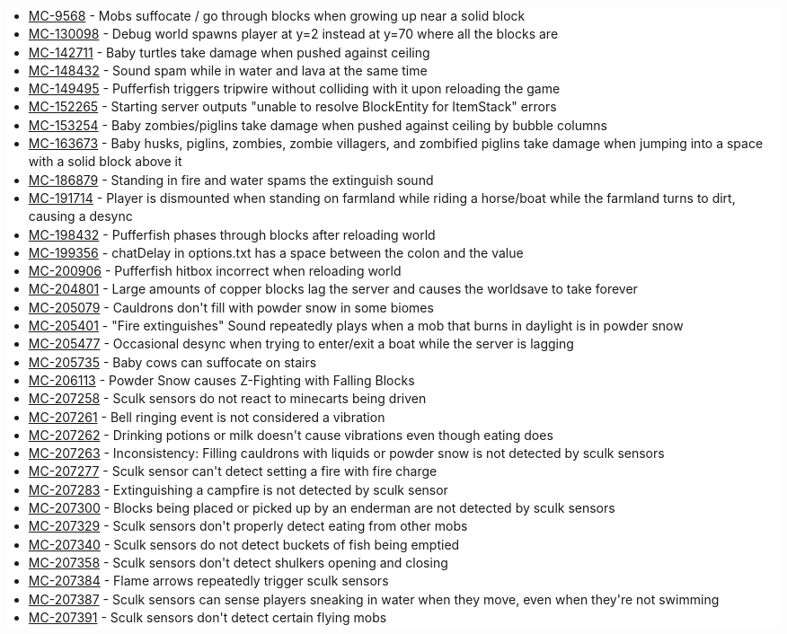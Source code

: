 -   [MC-9568](https://bugs.mojang.com/browse/MC-9568) - Mobs suffocate / go through blocks when growing up near a solid block
-   [MC-130098](https://bugs.mojang.com/browse/MC-130098) - Debug world spawns player at y=2 instead at y=70 where all the blocks are
-   [MC-142711](https://bugs.mojang.com/browse/MC-142711) - Baby turtles take damage when pushed against ceiling
-   [MC-148432](https://bugs.mojang.com/browse/MC-148432) - Sound spam while in water and lava at the same time
-   [MC-149495](https://bugs.mojang.com/browse/MC-149495) - Pufferfish triggers tripwire without colliding with it upon reloading the game
-   [MC-152265](https://bugs.mojang.com/browse/MC-152265) - Starting server outputs "unable to resolve BlockEntity for ItemStack" errors
-   [MC-153254](https://bugs.mojang.com/browse/MC-153254) - Baby zombies/piglins take damage when pushed against ceiling by bubble columns
-   [MC-163673](https://bugs.mojang.com/browse/MC-163673) - Baby husks, piglins, zombies, zombie villagers, and zombified piglins take damage when jumping into a space with a solid block above it
-   [MC-186879](https://bugs.mojang.com/browse/MC-186879) - Standing in fire and water spams the extinguish sound
-   [MC-191714](https://bugs.mojang.com/browse/MC-191714) - Player is dismounted when standing on farmland while riding a horse/boat while the farmland turns to dirt, causing a desync
-   [MC-198432](https://bugs.mojang.com/browse/MC-198432) - Pufferfish phases through blocks after reloading world
-   [MC-199356](https://bugs.mojang.com/browse/MC-199356) - chatDelay in options.txt has a space between the colon and the value
-   [MC-200906](https://bugs.mojang.com/browse/MC-200906) - Pufferfish hitbox incorrect when reloading world
-   [MC-204801](https://bugs.mojang.com/browse/MC-204801) - Large amounts of copper blocks lag the server and causes the worldsave to take forever
-   [MC-205079](https://bugs.mojang.com/browse/MC-205079) - Cauldrons don't fill with powder snow in some biomes
-   [MC-205401](https://bugs.mojang.com/browse/MC-205401) - "Fire extinguishes" Sound repeatedly plays when a mob that burns in daylight is in powder snow
-   [MC-205477](https://bugs.mojang.com/browse/MC-205477) - Occasional desync when trying to enter/exit a boat while the server is lagging
-   [MC-205735](https://bugs.mojang.com/browse/MC-205735) - Baby cows can suffocate on stairs
-   [MC-206113](https://bugs.mojang.com/browse/MC-206113) - Powder Snow causes Z-Fighting with Falling Blocks
-   [MC-207258](https://bugs.mojang.com/browse/MC-207258) - Sculk sensors do not react to minecarts being driven
-   [MC-207261](https://bugs.mojang.com/browse/MC-207261) - Bell ringing event is not considered a vibration
-   [MC-207262](https://bugs.mojang.com/browse/MC-207262) - Drinking potions or milk doesn't cause vibrations even though eating does
-   [MC-207263](https://bugs.mojang.com/browse/MC-207263) - Inconsistency: Filling cauldrons with liquids or powder snow is not detected by sculk sensors
-   [MC-207277](https://bugs.mojang.com/browse/MC-207277) - Sculk sensor can't detect setting a fire with fire charge
-   [MC-207283](https://bugs.mojang.com/browse/MC-207283) - Extinguishing a campfire is not detected by sculk sensor
-   [MC-207300](https://bugs.mojang.com/browse/MC-207300) - Blocks being placed or picked up by an enderman are not detected by sculk sensors
-   [MC-207329](https://bugs.mojang.com/browse/MC-207329) - Sculk sensors don't properly detect eating from other mobs
-   [MC-207340](https://bugs.mojang.com/browse/MC-207340) - Sculk sensors do not detect buckets of fish being emptied
-   [MC-207358](https://bugs.mojang.com/browse/MC-207358) - Sculk sensors don't detect shulkers opening and closing
-   [MC-207384](https://bugs.mojang.com/browse/MC-207384) - Flame arrows repeatedly trigger sculk sensors
-   [MC-207387](https://bugs.mojang.com/browse/MC-207387) - Sculk sensors can sense players sneaking in water when they move, even when they're not swimming
-   [MC-207391](https://bugs.mojang.com/browse/MC-207391) - Sculk sensors don't detect certain flying mobs